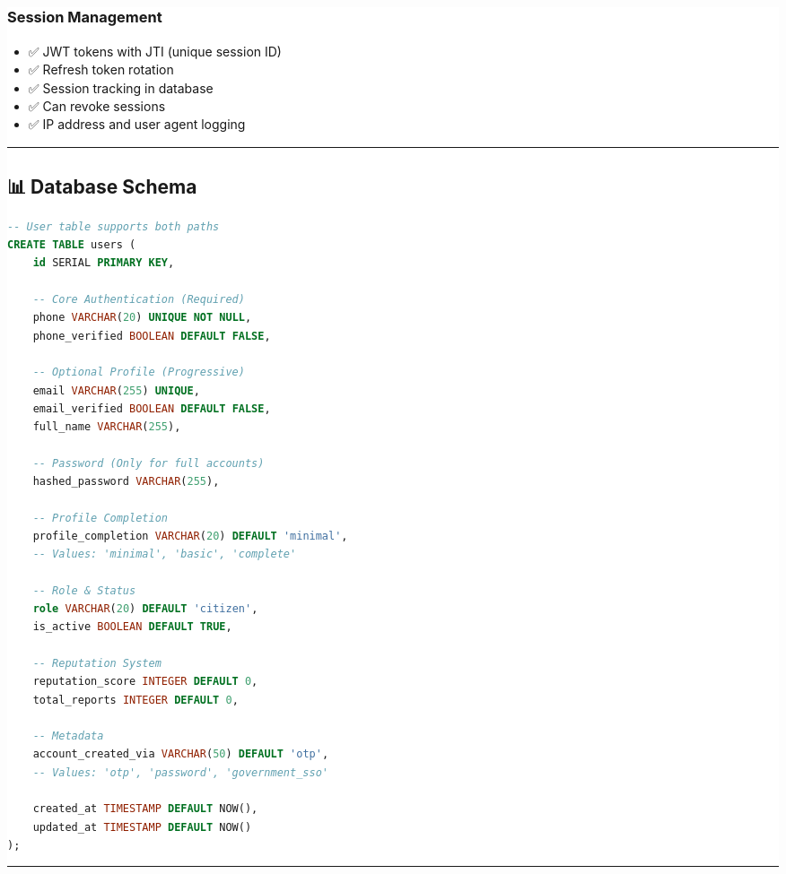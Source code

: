 ### **Session Management**
- ✅ JWT tokens with JTI (unique session ID)
- ✅ Refresh token rotation
- ✅ Session tracking in database
- ✅ Can revoke sessions
- ✅ IP address and user agent logging

---

## 📊 **Database Schema**

```sql
-- User table supports both paths
CREATE TABLE users (
    id SERIAL PRIMARY KEY,
    
    -- Core Authentication (Required)
    phone VARCHAR(20) UNIQUE NOT NULL,
    phone_verified BOOLEAN DEFAULT FALSE,
    
    -- Optional Profile (Progressive)
    email VARCHAR(255) UNIQUE,
    email_verified BOOLEAN DEFAULT FALSE,
    full_name VARCHAR(255),
    
    -- Password (Only for full accounts)
    hashed_password VARCHAR(255),
    
    -- Profile Completion
    profile_completion VARCHAR(20) DEFAULT 'minimal',
    -- Values: 'minimal', 'basic', 'complete'
    
    -- Role & Status
    role VARCHAR(20) DEFAULT 'citizen',
    is_active BOOLEAN DEFAULT TRUE,
    
    -- Reputation System
    reputation_score INTEGER DEFAULT 0,
    total_reports INTEGER DEFAULT 0,
    
    -- Metadata
    account_created_via VARCHAR(50) DEFAULT 'otp',
    -- Values: 'otp', 'password', 'government_sso'
    
    created_at TIMESTAMP DEFAULT NOW(),
    updated_at TIMESTAMP DEFAULT NOW()
);
```

---
